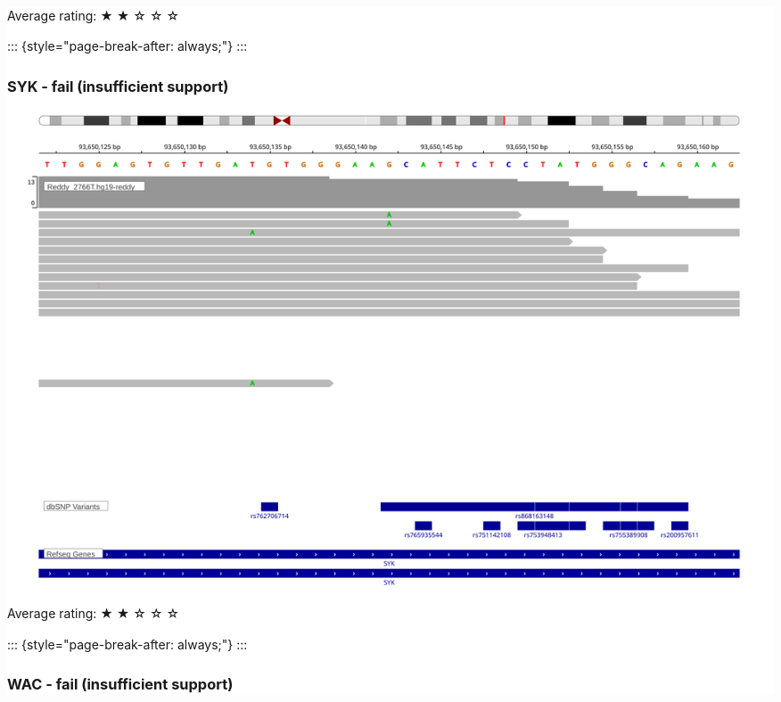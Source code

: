 Average rating: ★ ★ ☆ ☆ ☆

::: {style="page-break-after: always;"}
:::

### SYK - fail (insufficient support)

![SYK](primary/Reddy_SYK.svg)

Average rating: ★ ★ ☆ ☆ ☆

::: {style="page-break-after: always;"}
:::

### WAC - fail (insufficient support)
